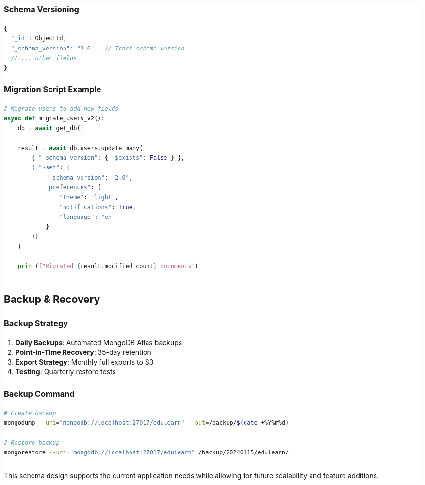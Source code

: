 ### Schema Versioning

```javascript
{
  "_id": ObjectId,
  "_schema_version": "2.0",  // Track schema version
  // ... other fields
}
```

### Migration Script Example

```python
# Migrate users to add new fields
async def migrate_users_v2():
    db = await get_db()
    
    result = await db.users.update_many(
        { "_schema_version": { "$exists": False } },
        { "$set": {
            "_schema_version": "2.0",
            "preferences": {
                "theme": "light",
                "notifications": True,
                "language": "en"
            }
        }}
    )
    
    print(f"Migrated {result.modified_count} documents")
```

---

## Backup & Recovery

### Backup Strategy

1. **Daily Backups**: Automated MongoDB Atlas backups
2. **Point-in-Time Recovery**: 35-day retention
3. **Export Strategy**: Monthly full exports to S3
4. **Testing**: Quarterly restore tests

### Backup Command

```bash
# Create backup
mongodump --uri="mongodb://localhost:27017/edulearn" --out=/backup/$(date +%Y%m%d)

# Restore backup
mongorestore --uri="mongodb://localhost:27017/edulearn" /backup/20240115/edulearn/
```

---

This schema design supports the current application needs while allowing for future scalability and feature additions.


